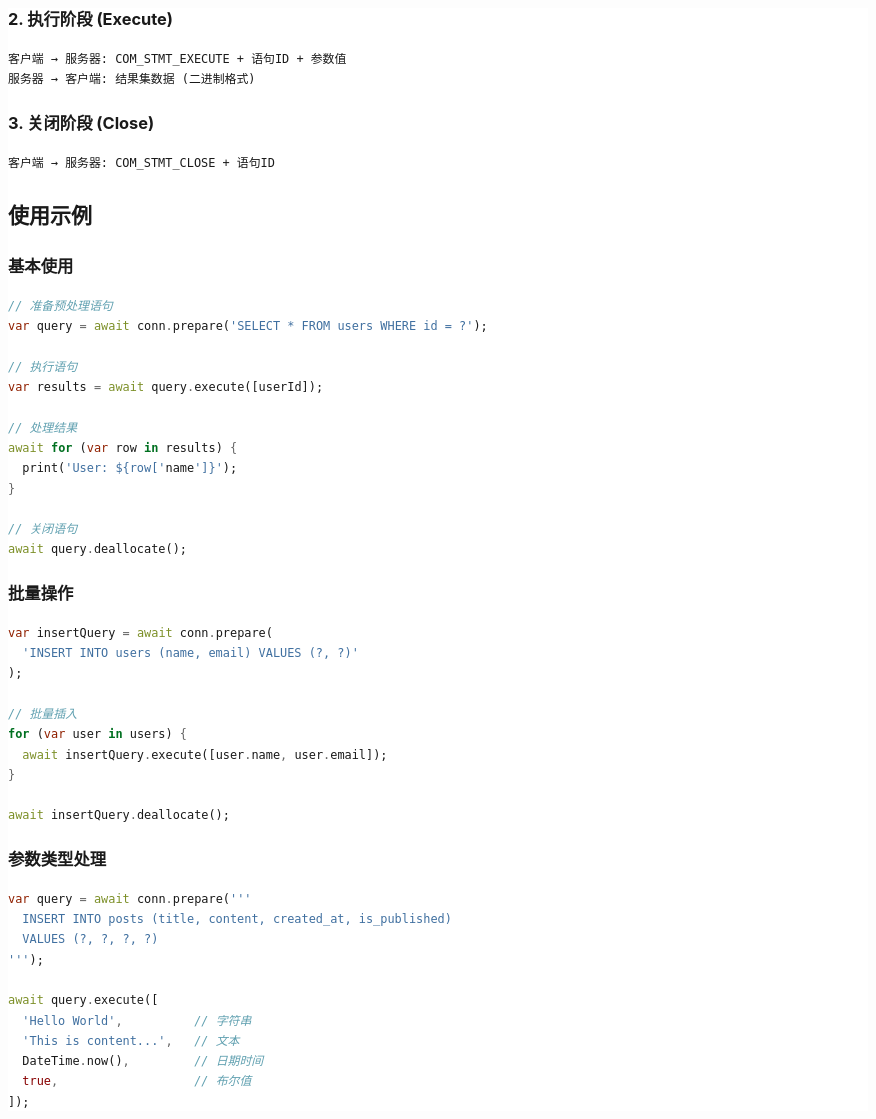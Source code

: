 ### 2. 执行阶段 (Execute)
```
客户端 → 服务器: COM_STMT_EXECUTE + 语句ID + 参数值
服务器 → 客户端: 结果集数据 (二进制格式)
```

### 3. 关闭阶段 (Close)
```
客户端 → 服务器: COM_STMT_CLOSE + 语句ID
```

## 使用示例

### 基本使用
```dart
// 准备预处理语句
var query = await conn.prepare('SELECT * FROM users WHERE id = ?');

// 执行语句
var results = await query.execute([userId]);

// 处理结果
await for (var row in results) {
  print('User: ${row['name']}');
}

// 关闭语句
await query.deallocate();
```

### 批量操作
```dart
var insertQuery = await conn.prepare(
  'INSERT INTO users (name, email) VALUES (?, ?)'
);

// 批量插入
for (var user in users) {
  await insertQuery.execute([user.name, user.email]);
}

await insertQuery.deallocate();
```

### 参数类型处理
```dart
var query = await conn.prepare('''
  INSERT INTO posts (title, content, created_at, is_published) 
  VALUES (?, ?, ?, ?)
''');

await query.execute([
  'Hello World',          // 字符串
  'This is content...',   // 文本
  DateTime.now(),         // 日期时间
  true,                   // 布尔值
]);
```
